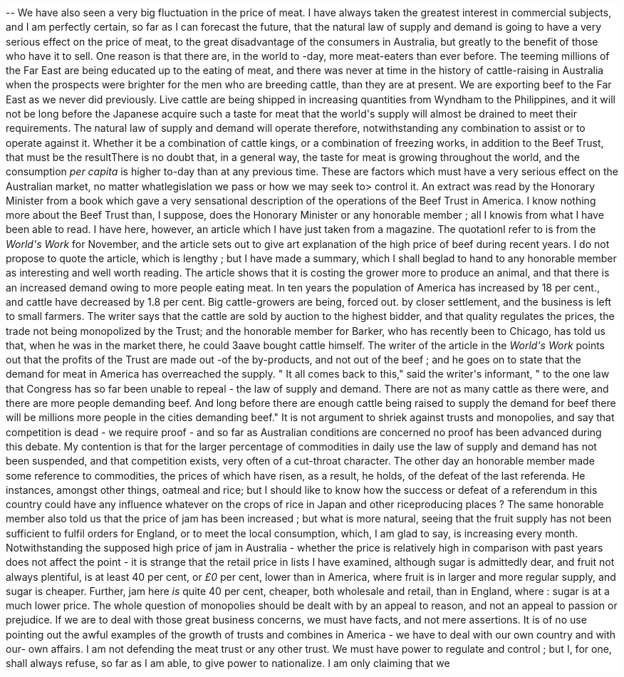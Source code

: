 -- We have also seen a very big fluctuation in the price of meat. I have always taken the greatest interest in commercial subjects, and I am perfectly certain, so far as I can forecast the future, that the natural law of supply and demand is going to have a very serious effect on the price of meat, to the great disadvantage of the consumers in Australia, but greatly to the benefit of those who have it to sell. One reason is that there are, in the world to -day, more meat-eaters than ever before. The teeming millions of the Far East are being educated up to the eating of meat, and there was never at time in the history of cattle-raising in Australia when the prospects were brighter for the men who are breeding cattle, than they are at present. We are exporting beef to the Far East as we never did previously. Live cattle are being shipped in increasing quantities from Wyndham to the Philippines, and it will not be long before the Japanese acquire such a taste for meat that the world's supply will almost be drained to meet their requirements. The natural law of supply and demand will operate therefore, notwithstanding any combination to assist or to operate against it. Whether it be a combination of cattle kings, or a combination of freezing works, in addition to the Beef Trust, that must be the resultThere is no doubt that, in a general way, the taste for meat is growing throughout the world, and the consumption  *per capita*  is higher to-day than at any previous time. These are factors which must have a very serious effect on the Australian market, no matter whatlegislation we pass or how we may seek to&gt; control it. An extract was read by the Honorary Minister from a book which gave a very sensational description of the operations of the Beef Trust in America. I know nothing more about the Beef Trust than, I suppose, does the Honorary Minister or any honorable member ; all I knowis from what I have been able to read. I have here, however, an article which I have just taken from a magazine. The quotationI refer to is from the  *World's Work*  for November, and the article sets out to give art explanation of the high price of beef during recent years. I do not propose to quote the article, which is lengthy ; but I have made a summary, which I shall beglad to hand to any honorable member as interesting  and well worth reading. The article shows that it is costing the grower more to produce an animal, and that there is an increased demand owing to more people eating meat. In ten years the population of America has increased by  18  per cent., and cattle have decreased by  1.8  per cent. Big cattle-growers are being, forced out. by closer settlement, and the business is left to small farmers. The writer says that the cattle are sold by auction to the highest bidder, and that quality regulates the prices, the trade not being monopolized by the Trust; and the honorable member for Barker, who has  recently been to Chicago, has told us that, when he was in the market there, he could 3aave bought cattle himself. The writer of the article in the  *World's Work*  points out that the profits of the Trust are made out -of the by-products, and not out of the beef ; and he goes on to state that the demand for meat in America has overreached the supply. " It all comes back to this," said the writer's informant, " to the one law that Congress has so far been unable to repeal - the law of supply and demand. There are not as many cattle as there were, and there are more people demanding beef. And long before there are enough cattle being raised to supply the demand for beef there will be millions more people in the cities demanding beef." It is not argument to shriek against trusts and monopolies, and say that competition is dead - we require proof - and so far as Australian conditions are concerned no proof has been advanced during this debate. My contention is that for the larger percentage of commodities in daily use the law of supply and demand has not been suspended, and that competition exists, very often of a cut-throat character. The other day an honorable member made some reference to commodities, the prices of which have risen, as a result, he holds, of the defeat of the last referenda. He instances, amongst other things, oatmeal and rice; but I should like to know how the success or defeat of a referendum in this country could have any influence whatever on the crops of rice in Japan and other riceproducing places ? The same honorable member also told us that the price of jam has been increased ; but what is more natural, seeing that the fruit supply has not been sufficient to fulfil orders for England, or to meet the local consumption, which, I am glad to say, is increasing every month. Notwithstanding the supposed high price of jam in Australia - whether the price is relatively high in comparison with past years does not affect the point - it is strange that the retail price in lists I have examined, although sugar is admittedly dear, and fruit not always plentiful, is at least 40 per cent, or  *£0*  per cent, lower than in America, where fruit is in larger and more regular supply, and sugar is cheaper. Further, jam here  *is*  quite 40 per cent, cheaper, both wholesale and retail, than in England, where : sugar is at a much lower price. The whole question of monopolies should be dealt with by an appeal to reason, and not an appeal to passion or prejudice. If we are to deal with those great business concerns, we must have facts, and not mere assertions. It is of no use pointing out the awful examples of the growth of trusts and combines in America - we have to deal with our own country and with our- own affairs. I am not defending the meat trust or any other trust. We must have power to regulate and control ; but I, for one, shall always refuse, so far as I am able, to give power to nationalize. I am only claiming that we
